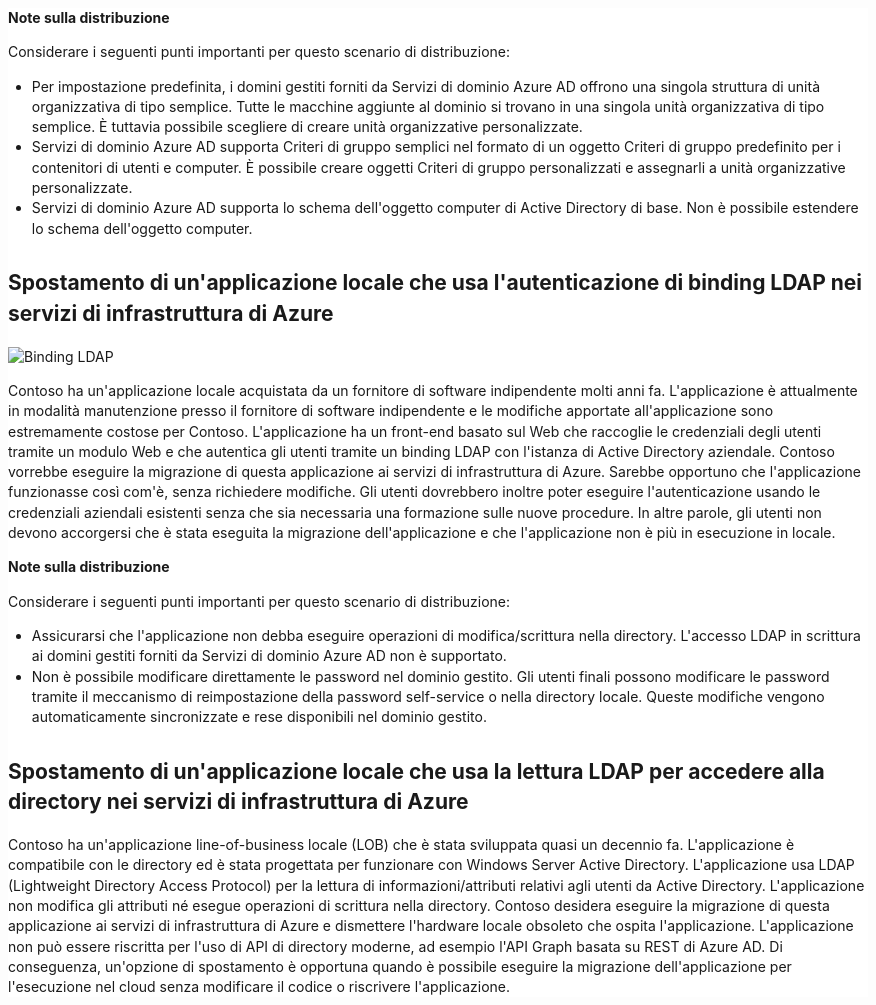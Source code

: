**Note sulla distribuzione**

Considerare i seguenti punti importanti per questo scenario di distribuzione:

* Per impostazione predefinita, i domini gestiti forniti da Servizi di dominio Azure AD offrono una singola struttura di unità organizzativa di tipo semplice. Tutte le macchine aggiunte al dominio si trovano in una singola unità organizzativa di tipo semplice. È tuttavia possibile scegliere di creare unità organizzative personalizzate.
* Servizi di dominio Azure AD supporta Criteri di gruppo semplici nel formato di un oggetto Criteri di gruppo predefinito per i contenitori di utenti e computer. È possibile creare oggetti Criteri di gruppo personalizzati e assegnarli a unità organizzative personalizzate.
* Servizi di dominio Azure AD supporta lo schema dell'oggetto computer di Active Directory di base. Non è possibile estendere lo schema dell'oggetto computer.

## <a name="lift-and-shift-an-on-premises-application-that-uses-ldap-bind-authentication-to-azure-infrastructure-services"></a>Spostamento di un'applicazione locale che usa l'autenticazione di binding LDAP nei servizi di infrastruttura di Azure
![Binding LDAP](./media/active-directory-domain-services-scenarios/ldap-bind.png)

Contoso ha un'applicazione locale acquistata da un fornitore di software indipendente molti anni fa. L'applicazione è attualmente in modalità manutenzione presso il fornitore di software indipendente e le modifiche apportate all'applicazione sono estremamente costose per Contoso. L'applicazione ha un front-end basato sul Web che raccoglie le credenziali degli utenti tramite un modulo Web e che autentica gli utenti tramite un binding LDAP con l'istanza di Active Directory aziendale. Contoso vorrebbe eseguire la migrazione di questa applicazione ai servizi di infrastruttura di Azure. Sarebbe opportuno che l'applicazione funzionasse così com'è, senza richiedere modifiche. Gli utenti dovrebbero inoltre poter eseguire l'autenticazione usando le credenziali aziendali esistenti senza che sia necessaria una formazione sulle nuove procedure. In altre parole, gli utenti non devono accorgersi che è stata eseguita la migrazione dell'applicazione e che l'applicazione non è più in esecuzione in locale.

**Note sulla distribuzione**

Considerare i seguenti punti importanti per questo scenario di distribuzione:

* Assicurarsi che l'applicazione non debba eseguire operazioni di modifica/scrittura nella directory. L'accesso LDAP in scrittura ai domini gestiti forniti da Servizi di dominio Azure AD non è supportato.
* Non è possibile modificare direttamente le password nel dominio gestito. Gli utenti finali possono modificare le password tramite il meccanismo di reimpostazione della password self-service o nella directory locale. Queste modifiche vengono automaticamente sincronizzate e rese disponibili nel dominio gestito.

## <a name="lift-and-shift-an-on-premises-application-that-uses-ldap-read-to-access-the-directory-to-azure-infrastructure-services"></a>Spostamento di un'applicazione locale che usa la lettura LDAP per accedere alla directory nei servizi di infrastruttura di Azure
Contoso ha un'applicazione line-of-business locale (LOB) che è stata sviluppata quasi un decennio fa. L'applicazione è compatibile con le directory ed è stata progettata per funzionare con Windows Server Active Directory. L'applicazione usa LDAP (Lightweight Directory Access Protocol) per la lettura di informazioni/attributi relativi agli utenti da Active Directory. L'applicazione non modifica gli attributi né esegue operazioni di scrittura nella directory. Contoso desidera eseguire la migrazione di questa applicazione ai servizi di infrastruttura di Azure e dismettere l'hardware locale obsoleto che ospita l'applicazione. L'applicazione non può essere riscritta per l'uso di API di directory moderne, ad esempio l'API Graph basata su REST di Azure AD. Di conseguenza, un'opzione di spostamento è opportuna quando è possibile eseguire la migrazione dell'applicazione per l'esecuzione nel cloud senza modificare il codice o riscrivere l'applicazione.
